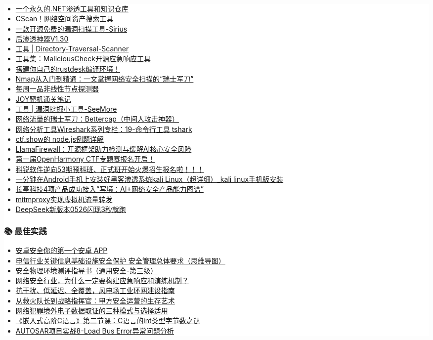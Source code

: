 * [一个永久的.NET渗透工具和知识仓库](https://mp.weixin.qq.com/s?__biz=MzkyMDM4NDM5Ng==&mid=2247492485&idx=2&sn=164f5adbe8026f61b9cfc0a8fab8d80c)
* [CScan！网络空间资产搜索工具](https://mp.weixin.qq.com/s?__biz=MzkyNzIxMjM3Mg==&mid=2247490471&idx=1&sn=a14e592578ee3930f50dca8e0e200385)
* [一款开源免费的漏洞扫描工具-Sirius](https://mp.weixin.qq.com/s?__biz=MzkxMzIwNTY1OA==&mid=2247512147&idx=1&sn=9471a118a3ce4d78f68a22710993cdd9)
* [后渗透神器V1.30](https://mp.weixin.qq.com/s?__biz=Mzk0ODM0NDIxNQ==&mid=2247494349&idx=1&sn=85f12944d981625e83de5b4b3b97452f)
* [工具 | Directory-Traversal-Scanner](https://mp.weixin.qq.com/s?__biz=MzkwMTQ0NDA1NQ==&mid=2247493213&idx=4&sn=a1abbd0e26235abf1bcc769b506c2424)
* [工具集：MaliciousCheck开源应急响应工具](https://mp.weixin.qq.com/s?__biz=Mzk0MjY1ODE5Mg==&mid=2247486094&idx=1&sn=a485d4ea49b8e54d390c8d5d76f26ea7)
* [搭建你自己的rustdesk编译环境！](https://mp.weixin.qq.com/s?__biz=MzkzOTI2NjUyNA==&mid=2247485265&idx=1&sn=035215d9df23820518a2cc1731e897fd)
* [Nmap从入门到精通：一文掌握网络安全扫描的“瑞士军刀”](https://mp.weixin.qq.com/s?__biz=MzkxMzMyNzMyMA==&mid=2247572904&idx=1&sn=3d37af75d13bdadf4c8ecca5d84a9068)
* [每周一品非线性节点探测器](https://mp.weixin.qq.com/s?__biz=MjM5MzUyMzM2NA==&mid=2652914898&idx=3&sn=7d3320f0a24655427ab97b13f8141e52)
* [JOY靶机通关笔记](https://mp.weixin.qq.com/s?__biz=MzkzNjg3NzIwOQ==&mid=2247486824&idx=1&sn=b7bdb2b4a46cde0800a13c6f33aea38e)
* [工具 | 漏洞挖掘小工具-SeeMore](https://mp.weixin.qq.com/s?__biz=MzkxNDAyNTY2NA==&mid=2247519543&idx=1&sn=1a444807e71915e56cc6ce6ba82aa495)
* [网络流量的瑞士军刀：Bettercap（中间人攻击神器）](https://mp.weixin.qq.com/s?__biz=MzA5NzQxMTczNA==&mid=2649167137&idx=1&sn=bf086cec5951564edd11ff36dc04c515)
* [网络分析工具Wireshark系列专栏：19-命令行工具 tshark](https://mp.weixin.qq.com/s?__biz=MzIyMzIwNzAxMQ==&mid=2649468465&idx=1&sn=dd6ad145fd33b765bf110491f0ce9181)
* [ctf.show的 node.js例题详解](https://mp.weixin.qq.com/s?__biz=Mzg2MjgwMzIxMA==&mid=2247485168&idx=1&sn=060f50c578278df23541de96c54d1377)
* [LlamaFirewall：开源框架助力检测与缓解AI核心安全风险](https://mp.weixin.qq.com/s?__biz=MjM5NjA0NjgyMA==&mid=2651321761&idx=3&sn=d5303530e0404219ad3b451ba4c7ffa2)
* [第一届OpenHarmony CTF专题赛报名开启！](https://mp.weixin.qq.com/s?__biz=MjM5NDU3MjExNw==&mid=2247515595&idx=1&sn=3769bfbdbbf48e40b12be19988d3a1ac)
* [科锐软件逆向53期预科班、正式班开始火爆招生报名啦！！！](https://mp.weixin.qq.com/s?__biz=MjM5NTc2MDYxMw==&mid=2458594677&idx=2&sn=d86e254b951fe3a799c31f51d6bb48ad)
* [一分钟在Android手机上安装好黑客渗透系统kali Linux（超详细）_kali linux手机版安装](https://mp.weixin.qq.com/s?__biz=Mzk1NzMwNTM5NQ==&mid=2247486134&idx=1&sn=74884795db070d3b28d7ba88c7fa2833)
* [长亭科技4项产品成功接入“写境：AI+网络安全产品能力图谱”](https://mp.weixin.qq.com/s?__biz=MzkyNDUyNzU1MQ==&mid=2247487612&idx=1&sn=c2d959bc652074fb09e82d35e9176ec7)
* [mitmproxy实现虚拟机流量转发](https://mp.weixin.qq.com/s?__biz=MzI5MjM2NTc0MQ==&mid=2247484398&idx=1&sn=8051f61eef562bdd0de974c1e54dac19)
* [DeepSeek新版本0526闪现3秒就跑](https://mp.weixin.qq.com/s?__biz=MzI1NjQxMzIzMw==&mid=2247497732&idx=1&sn=12c2469294d65a24961ac6139ff4c2ee)

### 📚 最佳实践

* [安卓安全你的第一个安卓 APP](https://mp.weixin.qq.com/s?__biz=MzU5OTU3NDEzOQ==&mid=2247492901&idx=1&sn=8b91db5d9cb08e846cc8f80373b30dcf)
* [电信行业关键信息基础设施安全保护 安全管理总体要求（思维导图）](https://mp.weixin.qq.com/s?__biz=Mzg2NjY2MTI3Mg==&mid=2247500083&idx=1&sn=0267786f7ddea8d55de23d46dc065b34)
* [安全物理环境测评指导书（通用安全-第三级）](https://mp.weixin.qq.com/s?__biz=MzA5MzU5MzQzMA==&mid=2652115889&idx=1&sn=cd9b0686783716e6719f85e4f701bc25)
* [网络安全行业，为什么一定要构建应急响应和演练机制？](https://mp.weixin.qq.com/s?__biz=MzUzNjkxODE5MA==&mid=2247491070&idx=1&sn=86f8d666fa36049c88a2328569f0c95f)
* [抗干扰、低延迟、全覆盖，风电场工业环网建设指南](https://mp.weixin.qq.com/s?__biz=MzAwNTgyODU3NQ==&mid=2651133168&idx=1&sn=897c1ddaa290a2f5004d8e0bd630ee58)
* [从救火队长到战略指挥官：甲方安全运营的生存艺术](https://mp.weixin.qq.com/s?__biz=MjM5OTk4MDE2MA==&mid=2655280335&idx=2&sn=e20b534b28c82885b9556b0ef2c8ed5c)
* [网络犯罪境外电子数据取证的三种模式与选择适用](https://mp.weixin.qq.com/s?__biz=MzAwNDcwMDgzMA==&mid=2651048452&idx=1&sn=18573584ba60f8bbe83ae05543ba4f07)
* [《嵌入式高阶C语言》第二节课：C语言的int类型字节数之谜](https://mp.weixin.qq.com/s?__biz=Mzg2NTYxOTcxMw==&mid=2247493829&idx=1&sn=a859294ba576d36ab29762b1ac7258b8)
* [AUTOSAR项目实战8-Load Bus Error异常问题分析](https://mp.weixin.qq.com/s?__biz=Mzg2NTYxOTcxMw==&mid=2247493829&idx=2&sn=b36cc5a7d1d9ccb23ca378c403bb73f3)